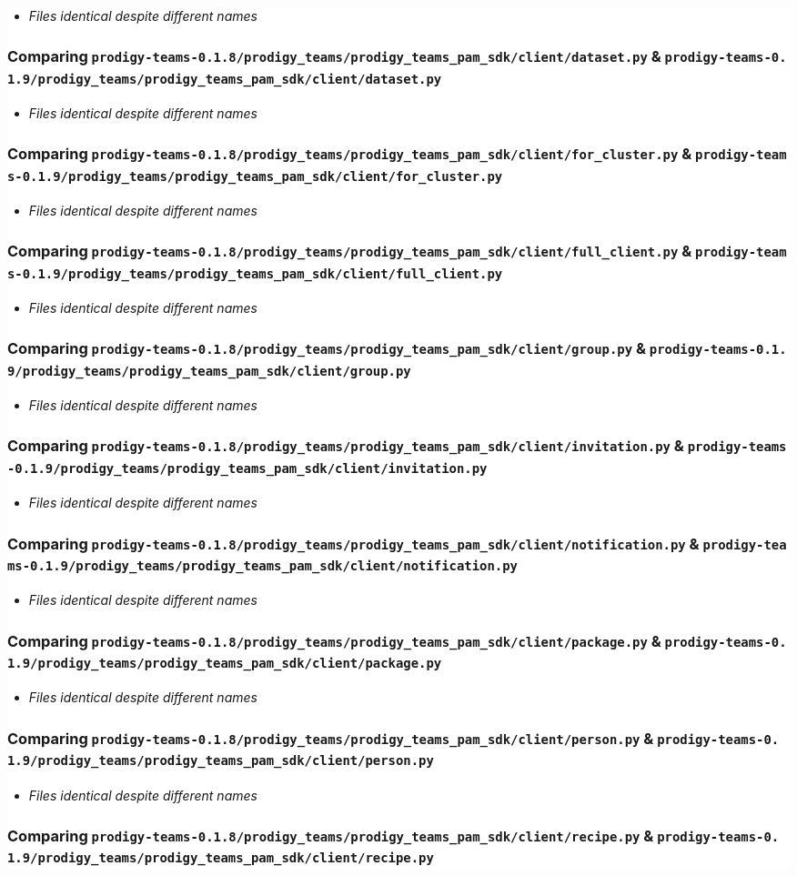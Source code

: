  * *Files identical despite different names*

### Comparing `prodigy-teams-0.1.8/prodigy_teams/prodigy_teams_pam_sdk/client/dataset.py` & `prodigy-teams-0.1.9/prodigy_teams/prodigy_teams_pam_sdk/client/dataset.py`

 * *Files identical despite different names*

### Comparing `prodigy-teams-0.1.8/prodigy_teams/prodigy_teams_pam_sdk/client/for_cluster.py` & `prodigy-teams-0.1.9/prodigy_teams/prodigy_teams_pam_sdk/client/for_cluster.py`

 * *Files identical despite different names*

### Comparing `prodigy-teams-0.1.8/prodigy_teams/prodigy_teams_pam_sdk/client/full_client.py` & `prodigy-teams-0.1.9/prodigy_teams/prodigy_teams_pam_sdk/client/full_client.py`

 * *Files identical despite different names*

### Comparing `prodigy-teams-0.1.8/prodigy_teams/prodigy_teams_pam_sdk/client/group.py` & `prodigy-teams-0.1.9/prodigy_teams/prodigy_teams_pam_sdk/client/group.py`

 * *Files identical despite different names*

### Comparing `prodigy-teams-0.1.8/prodigy_teams/prodigy_teams_pam_sdk/client/invitation.py` & `prodigy-teams-0.1.9/prodigy_teams/prodigy_teams_pam_sdk/client/invitation.py`

 * *Files identical despite different names*

### Comparing `prodigy-teams-0.1.8/prodigy_teams/prodigy_teams_pam_sdk/client/notification.py` & `prodigy-teams-0.1.9/prodigy_teams/prodigy_teams_pam_sdk/client/notification.py`

 * *Files identical despite different names*

### Comparing `prodigy-teams-0.1.8/prodigy_teams/prodigy_teams_pam_sdk/client/package.py` & `prodigy-teams-0.1.9/prodigy_teams/prodigy_teams_pam_sdk/client/package.py`

 * *Files identical despite different names*

### Comparing `prodigy-teams-0.1.8/prodigy_teams/prodigy_teams_pam_sdk/client/person.py` & `prodigy-teams-0.1.9/prodigy_teams/prodigy_teams_pam_sdk/client/person.py`

 * *Files identical despite different names*

### Comparing `prodigy-teams-0.1.8/prodigy_teams/prodigy_teams_pam_sdk/client/recipe.py` & `prodigy-teams-0.1.9/prodigy_teams/prodigy_teams_pam_sdk/client/recipe.py`
